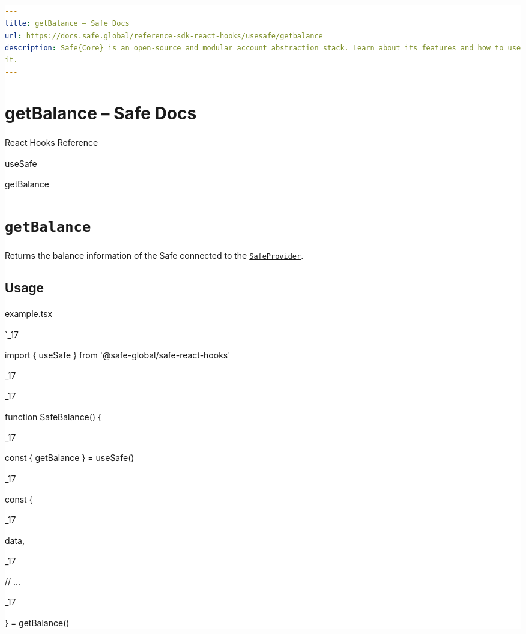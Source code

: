 ```yaml
---
title: getBalance – Safe Docs
url: https://docs.safe.global/reference-sdk-react-hooks/usesafe/getbalance
description: Safe{Core} is an open-source and modular account abstraction stack. Learn about its features and how to use it.
---
```


# getBalance – Safe Docs

React Hooks Reference

[useSafe](/reference-sdk-react-hooks/usesafe)

getBalance

# `getBalance`

Returns the balance information of the Safe connected to the [`SafeProvider`](/reference-sdk-react-hooks/safeprovider).

## Usage



example.tsx

`_17

import { useSafe } from '@safe-global/safe-react-hooks'

_17

_17

function SafeBalance() {

_17

const { getBalance } = useSafe()

_17

const {

_17

data,

_17

// ...

_17

} = getBalance()
